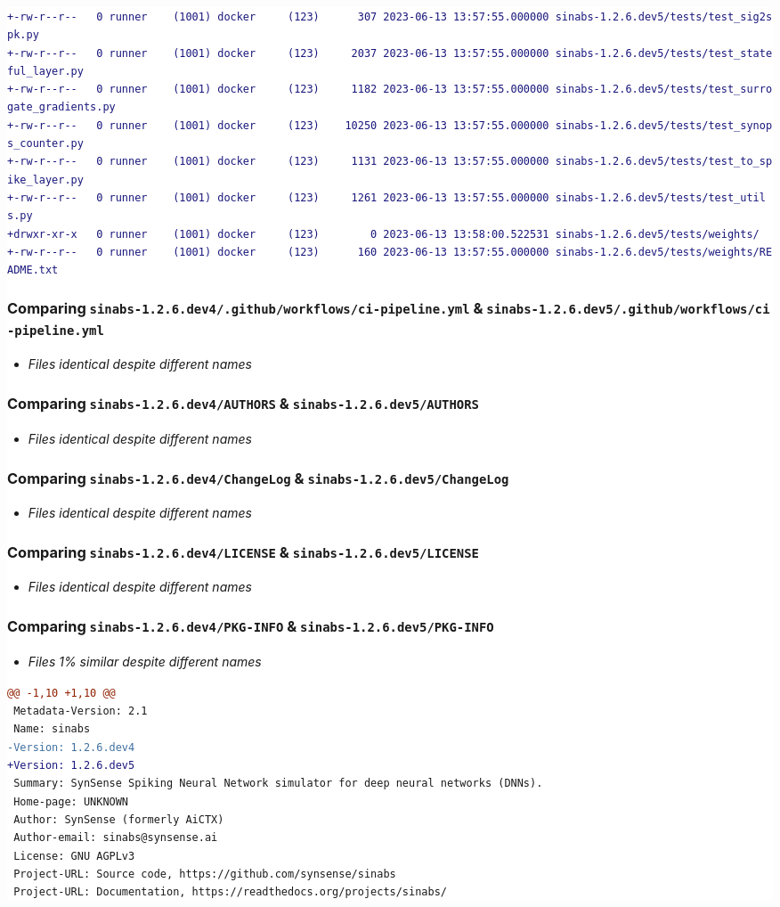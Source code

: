 ```diff
+-rw-r--r--   0 runner    (1001) docker     (123)      307 2023-06-13 13:57:55.000000 sinabs-1.2.6.dev5/tests/test_sig2spk.py
+-rw-r--r--   0 runner    (1001) docker     (123)     2037 2023-06-13 13:57:55.000000 sinabs-1.2.6.dev5/tests/test_stateful_layer.py
+-rw-r--r--   0 runner    (1001) docker     (123)     1182 2023-06-13 13:57:55.000000 sinabs-1.2.6.dev5/tests/test_surrogate_gradients.py
+-rw-r--r--   0 runner    (1001) docker     (123)    10250 2023-06-13 13:57:55.000000 sinabs-1.2.6.dev5/tests/test_synops_counter.py
+-rw-r--r--   0 runner    (1001) docker     (123)     1131 2023-06-13 13:57:55.000000 sinabs-1.2.6.dev5/tests/test_to_spike_layer.py
+-rw-r--r--   0 runner    (1001) docker     (123)     1261 2023-06-13 13:57:55.000000 sinabs-1.2.6.dev5/tests/test_utils.py
+drwxr-xr-x   0 runner    (1001) docker     (123)        0 2023-06-13 13:58:00.522531 sinabs-1.2.6.dev5/tests/weights/
+-rw-r--r--   0 runner    (1001) docker     (123)      160 2023-06-13 13:57:55.000000 sinabs-1.2.6.dev5/tests/weights/README.txt
```

### Comparing `sinabs-1.2.6.dev4/.github/workflows/ci-pipeline.yml` & `sinabs-1.2.6.dev5/.github/workflows/ci-pipeline.yml`

 * *Files identical despite different names*

### Comparing `sinabs-1.2.6.dev4/AUTHORS` & `sinabs-1.2.6.dev5/AUTHORS`

 * *Files identical despite different names*

### Comparing `sinabs-1.2.6.dev4/ChangeLog` & `sinabs-1.2.6.dev5/ChangeLog`

 * *Files identical despite different names*

### Comparing `sinabs-1.2.6.dev4/LICENSE` & `sinabs-1.2.6.dev5/LICENSE`

 * *Files identical despite different names*

### Comparing `sinabs-1.2.6.dev4/PKG-INFO` & `sinabs-1.2.6.dev5/PKG-INFO`

 * *Files 1% similar despite different names*

```diff
@@ -1,10 +1,10 @@
 Metadata-Version: 2.1
 Name: sinabs
-Version: 1.2.6.dev4
+Version: 1.2.6.dev5
 Summary: SynSense Spiking Neural Network simulator for deep neural networks (DNNs).
 Home-page: UNKNOWN
 Author: SynSense (formerly AiCTX)
 Author-email: sinabs@synsense.ai
 License: GNU AGPLv3
 Project-URL: Source code, https://github.com/synsense/sinabs
 Project-URL: Documentation, https://readthedocs.org/projects/sinabs/
```
